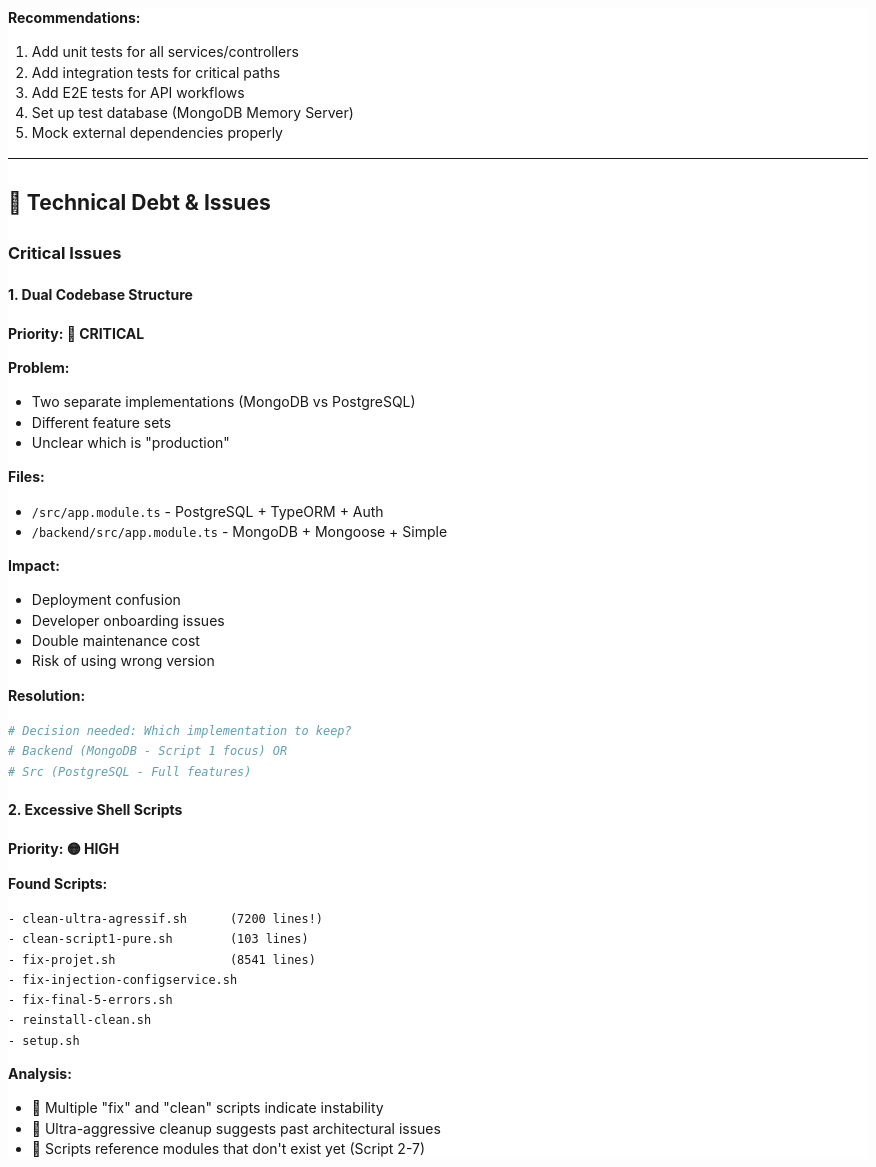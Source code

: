 **Recommendations:**
1. Add unit tests for all services/controllers
2. Add integration tests for critical paths
3. Add E2E tests for API workflows
4. Set up test database (MongoDB Memory Server)
5. Mock external dependencies properly

---

## 🐛 Technical Debt & Issues

### Critical Issues

#### 1. **Dual Codebase Structure** 
**Priority: 🔴 CRITICAL**

**Problem:**
- Two separate implementations (MongoDB vs PostgreSQL)
- Different feature sets
- Unclear which is "production"

**Files:**
- `/src/app.module.ts` - PostgreSQL + TypeORM + Auth
- `/backend/src/app.module.ts` - MongoDB + Mongoose + Simple

**Impact:**
- Deployment confusion
- Developer onboarding issues
- Double maintenance cost
- Risk of using wrong version

**Resolution:**
```bash
# Decision needed: Which implementation to keep?
# Backend (MongoDB - Script 1 focus) OR
# Src (PostgreSQL - Full features)
```

#### 2. **Excessive Shell Scripts**
**Priority: 🟡 HIGH**

**Found Scripts:**
```
- clean-ultra-agressif.sh      (7200 lines!)
- clean-script1-pure.sh        (103 lines)
- fix-projet.sh                (8541 lines)
- fix-injection-configservice.sh
- fix-final-5-errors.sh
- reinstall-clean.sh
- setup.sh
```

**Analysis:**
- 🚩 Multiple "fix" and "clean" scripts indicate instability
- 🚩 Ultra-aggressive cleanup suggests past architectural issues
- 🚩 Scripts reference modules that don't exist yet (Script 2-7)
